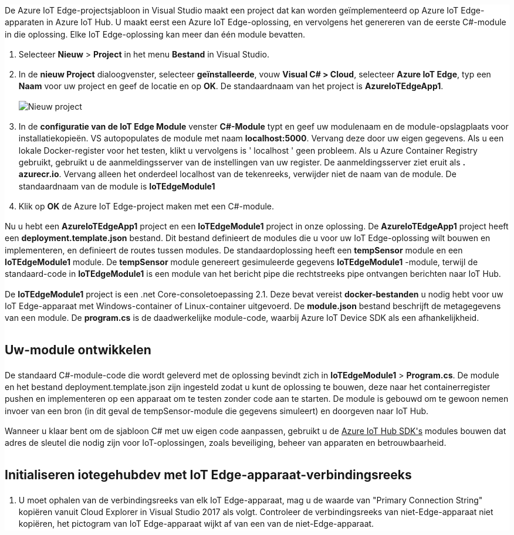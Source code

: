 De Azure IoT Edge-projectsjabloon in Visual Studio maakt een project dat kan worden geïmplementeerd op Azure IoT Edge-apparaten in Azure IoT Hub. U maakt eerst een Azure IoT Edge-oplossing, en vervolgens het genereren van de eerste C#-module in die oplossing. Elke IoT Edge-oplossing kan meer dan één module bevatten. 

1. Selecteer **Nieuw** > **Project** in het menu **Bestand** in Visual Studio.

2. In de **nieuw Project** dialoogvenster, selecteer **geïnstalleerde**, vouw **Visual C# > Cloud**, selecteer **Azure IoT Edge**, typ een  **Naam** voor uw project en geef de locatie en op **OK**. De standaardnaam van het project is **AzureIoTEdgeApp1**. 

   ![Nieuw project](./media/how-to-visual-studio-develop-csharp-module/create-new.jpg)

3. In de **configuratie van de IoT Edge Module** venster **C#-Module** typt en geef uw modulenaam en de module-opslagplaats voor installatiekopieën.  VS autopopulates de module met naam **localhost:5000**. Vervang deze door uw eigen gegevens. Als u een lokale Docker-register voor het testen, klikt u vervolgens is ' localhost ' geen probleem. Als u Azure Container Registry gebruikt, gebruikt u de aanmeldingsserver van de instellingen van uw register. De aanmeldingsserver ziet eruit als  **<registry name>. azurecr.io**. Vervang alleen het onderdeel localhost van de tekenreeks, verwijder niet de naam van de module. De standaardnaam van de module is **IoTEdgeModule1**

4. Klik op **OK** de Azure IoT Edge-project maken met een C#-module.

Nu u hebt een **AzureIoTEdgeApp1** project en een **IoTEdgeModule1** project in onze oplossing. De **AzureIoTEdgeApp1** project heeft een **deployment.template.json** bestand. Dit bestand definieert de modules die u voor uw IoT Edge-oplossing wilt bouwen en implementeren, en definieert de routes tussen modules. De standaardoplossing heeft een **tempSensor** module en een **IoTEdgeModule1** module. De **tempSensor** module genereert gesimuleerde gegevens **IoTEdgeModule1** -module, terwijl de standaard-code in **IoTEdgeModule1** is een module van het bericht pipe die rechtstreeks pipe ontvangen berichten naar IoT Hub.

De **IoTEdgeModule1** project is een .net Core-consoletoepassing 2.1. Deze bevat vereist **docker-bestanden** u nodig hebt voor uw IoT Edge-apparaat met Windows-container of Linux-container uitgevoerd. De **module.json** bestand beschrijft de metagegevens van een module. De **program.cs** is de daadwerkelijke module-code, waarbij Azure IoT Device SDK als een afhankelijkheid.

## <a name="develop-your-module"></a>Uw-module ontwikkelen

De standaard C#-module-code die wordt geleverd met de oplossing bevindt zich in **IoTEdgeModule1** > **Program.cs**. De module en het bestand deployment.template.json zijn ingesteld zodat u kunt de oplossing te bouwen, deze naar het containerregister pushen en implementeren op een apparaat om te testen zonder code aan te starten. De module is gebouwd om te gewoon nemen invoer van een bron (in dit geval de tempSensor-module die gegevens simuleert) en doorgeven naar IoT Hub. 

Wanneer u klaar bent om de sjabloon C# met uw eigen code aanpassen, gebruikt u de [Azure IoT Hub SDK's](../iot-hub/iot-hub-devguide-sdks.md) modules bouwen dat adres de sleutel die nodig zijn voor IoT-oplossingen, zoals beveiliging, beheer van apparaten en betrouwbaarheid. 

## <a name="initialize-iotegehubdev-with-iot-edge-device-connection-string"></a>Initialiseren **iotegehubdev** met IoT Edge-apparaat-verbindingsreeks

1. U moet ophalen van de verbindingsreeks van elk IoT Edge-apparaat, mag u de waarde van "Primary Connection String" kopiëren vanuit Cloud Explorer in Visual Studio 2017 als volgt. Controleer de verbindingsreeks van niet-Edge-apparaat niet kopiëren, het pictogram van IoT Edge-apparaat wijkt af van een van de niet-Edge-apparaat.
